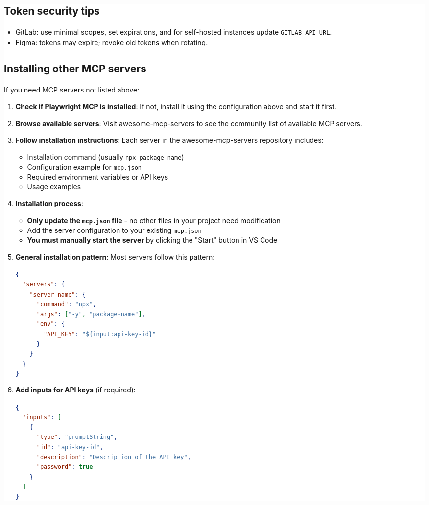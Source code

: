 ## Token security tips

- GitLab: use minimal scopes, set expirations, and for self-hosted instances update `GITLAB_API_URL`.
- Figma: tokens may expire; revoke old tokens when rotating.

## Installing other MCP servers

If you need MCP servers not listed above:

1. **Check if Playwright MCP is installed**: If not, install it using the configuration above and start it first.

2. **Browse available servers**: Visit [awesome-mcp-servers](https://github.com/punkpeye/awesome-mcp-servers) to see the community list of available MCP servers.

3. **Follow installation instructions**: Each server in the awesome-mcp-servers repository includes:
   - Installation command (usually `npx package-name`)
   - Configuration example for `mcp.json`
   - Required environment variables or API keys
   - Usage examples

4. **Installation process**: 
   - **Only update the `mcp.json` file** - no other files in your project need modification
   - Add the server configuration to your existing `mcp.json`
   - **You must manually start the server** by clicking the "Start" button in VS Code

5. **General installation pattern**: Most servers follow this pattern:
   ```json
   {
     "servers": {
       "server-name": {
         "command": "npx",
         "args": ["-y", "package-name"],
         "env": {
           "API_KEY": "${input:api-key-id}"
         }
       }
     }
   }
   ```

5. **Add inputs for API keys** (if required):
   ```json
   {
     "inputs": [
       {
         "type": "promptString",
         "id": "api-key-id",
         "description": "Description of the API key",
         "password": true
       }
     ]
   }
   ```
